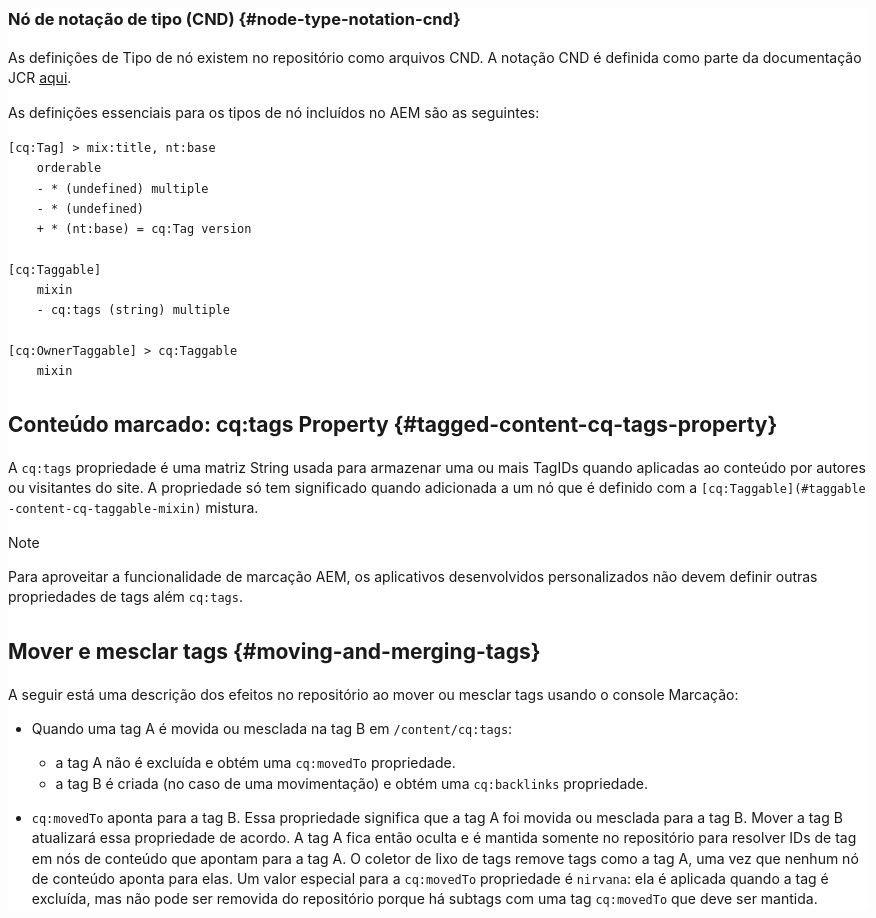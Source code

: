 >



### Nó de notação de tipo (CND) {#node-type-notation-cnd}

As definições de Tipo de nó existem no repositório como arquivos CND. A notação CND é definida como parte da documentação JCR [aqui](https://jackrabbit.apache.org/node-type-notation.html).

As definições essenciais para os tipos de nó incluídos no AEM são as seguintes:

```xml
[cq:Tag] > mix:title, nt:base
    orderable
    - * (undefined) multiple
    - * (undefined)
    + * (nt:base) = cq:Tag version

[cq:Taggable]
    mixin
    - cq:tags (string) multiple

[cq:OwnerTaggable] > cq:Taggable
    mixin
```

## Conteúdo marcado: cq:tags Property {#tagged-content-cq-tags-property}

A `cq:tags` propriedade é uma matriz String usada para armazenar uma ou mais TagIDs quando aplicadas ao conteúdo por autores ou visitantes do site. A propriedade só tem significado quando adicionada a um nó que é definido com a `[cq:Taggable](#taggable-content-cq-taggable-mixin)` mistura.

>[!NOTE]
>
>Para aproveitar a funcionalidade de marcação AEM, os aplicativos desenvolvidos personalizados não devem definir outras propriedades de tags além `cq:tags`.

## Mover e mesclar tags {#moving-and-merging-tags}

A seguir está uma descrição dos efeitos no repositório ao mover ou mesclar tags usando o console [](/help/sites-administering/tags.md)Marcação:

* Quando uma tag A é movida ou mesclada na tag B em `/content/cq:tags`:

   * a tag A não é excluída e obtém uma `cq:movedTo` propriedade.
   * a tag B é criada (no caso de uma movimentação) e obtém uma `cq:backlinks` propriedade.

* `cq:movedTo` aponta para a tag B.
Essa propriedade significa que a tag A foi movida ou mesclada para a tag B. Mover a tag B atualizará essa propriedade de acordo. A tag A fica então oculta e é mantida somente no repositório para resolver IDs de tag em nós de conteúdo que apontam para a tag A. O coletor de lixo de tags remove tags como a tag A, uma vez que nenhum nó de conteúdo aponta para elas.
Um valor especial para a `cq:movedTo` propriedade é `nirvana`: ela é aplicada quando a tag é excluída, mas não pode ser removida do repositório porque há subtags com uma tag `cq:movedTo` que deve ser mantida.
